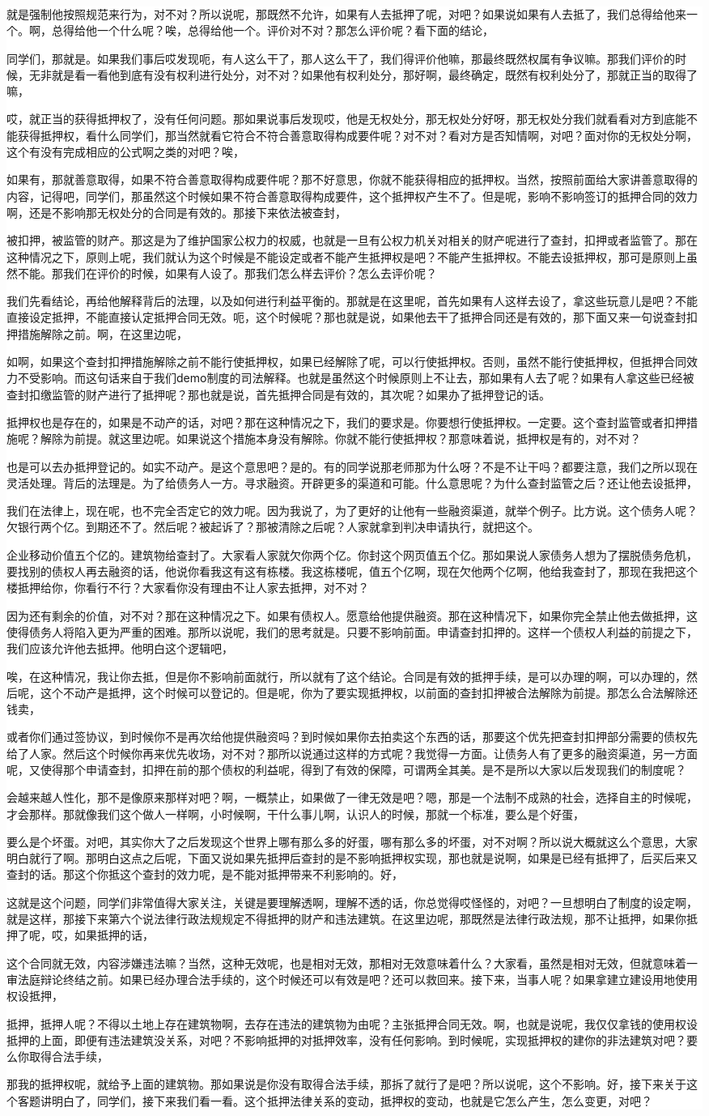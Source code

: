 就是强制他按照规范来行为，对不对？所以说呢，那既然不允许，如果有人去抵押了呢，对吧？如果说如果有人去抵了，我们总得给他来一个。啊，总得给他一个什么呢？唉，总得给他一个。评价对不对？那怎么评价呢？看下面的结论，

同学们，那就是。如果我们事后哎发现呃，有人这么干了，那人这么干了，我们得评价他嘛，那最终既然权属有争议嘛。那我们评价的时候，无非就是看一看他到底有没有权利进行处分，对不对？如果他有权利处分，那好啊，最终确定，既然有权利处分了，那就正当的取得了嘛，

哎，就正当的获得抵押权了，没有任何问题。那如果说事后发现哎，他是无权处分，那无权处分好呀，那无权处分我们就看看对方到底能不能获得抵押权，看什么同学们，那当然就看它符合不符合善意取得构成要件呢？对不对？看对方是否知情啊，对吧？面对你的无权处分啊，这个有没有完成相应的公式啊之类的对吧？唉，

如果有，那就善意取得，如果不符合善意取得构成要件呢？那不好意思，你就不能获得相应的抵押权。当然，按照前面给大家讲善意取得的内容，记得吧，同学们，那虽然这个时候如果不符合善意取得构成要件，这个抵押权产生不了。但是呢，影响不影响签订的抵押合同的效力啊，还是不影响那无权处分的合同是有效的。那接下来依法被查封，

被扣押，被监管的财产。那这是为了维护国家公权力的权威，也就是一旦有公权力机关对相关的财产呢进行了查封，扣押或者监管了。那在这种情况之下，原则上呢，我们就认为这个时候是不能设定或者不能产生抵押权是吧？不能产生抵押权。不能去设抵押权，那可是原则上虽然不能。那我们在评价的时候，如果有人设了。那我们怎么样去评价？怎么去评价呢？

我们先看结论，再给他解释背后的法理，以及如何进行利益平衡的。那就是在这里呢，首先如果有人这样去设了，拿这些玩意儿是吧？不能直接设定抵押，不能直接认定抵押合同无效。呃，这个时候呢？那也就是说，如果他去干了抵押合同还是有效的，那下面又来一句说查封扣押措施解除之前。啊，在这里边呢，

如啊，如果这个查封扣押措施解除之前不能行使抵押权，如果已经解除了呢，可以行使抵押权。否则，虽然不能行使抵押权，但抵押合同效力不受影响。而这句话来自于我们demo制度的司法解释。也就是虽然这个时候原则上不让去，那如果有人去了呢？如果有人拿这些已经被查封扣缴监管的财产进行了抵押呢？那也就是说，首先抵押合同是有效的，其次呢？如果办了抵押登记的话。

抵押权也是存在的，如果是不动产的话，对吧？那在这种情况之下，我们的要求是。你要想行使抵押权。一定要。这个查封监管或者扣押措施呢？解除为前提。就这里边呢。如果说这个措施本身没有解除。你就不能行使抵押权？那意味着说，抵押权是有的，对不对？

也是可以去办抵押登记的。如实不动产。是这个意思吧？是的。有的同学说那老师那为什么呀？不是不让干吗？都要注意，我们之所以现在灵活处理。背后的法理是。为了给债务人一方。寻求融资。开辟更多的渠道和可能。什么意思呢？为什么查封监管之后？还让他去设抵押，

我们在法律上，现在呢，也不完全否定它的效力呢。因为我说了，为了更好的让他有一些融资渠道，就举个例子。比方说。这个债务人呢？欠银行两个亿。到期还不了。然后呢？被起诉了？那被清除之后呢？人家就拿到判决申请执行，就把这个。

企业移动价值五个亿的。建筑物给查封了。大家看人家就欠你两个亿。你封这个网页值五个亿。那如果说人家债务人想为了摆脱债务危机，要找别的债权人再去融资的话，他说你看我这有这有栋楼。我这栋楼呢，值五个亿啊，现在欠他两个亿啊，他给我查封了，那现在我把这个楼抵押给你，你看行不行？大家看你没有理由不让人家去抵押，对不对？

因为还有剩余的价值，对不对？那在这种情况之下。如果有债权人。愿意给他提供融资。那在这种情况下，如果你完全禁止他去做抵押，这使得债务人将陷入更为严重的困难。那所以说呢，我们的思考就是。只要不影响前面。申请查封扣押的。这样一个债权人利益的前提之下，我们应该允许他去抵押。他明白这个逻辑吧，

唉，在这种情况，我让你去抵，但是你不影响前面就行，所以就有了这个结论。合同是有效的抵押手续，是可以办理的啊，可以办理的，然后呢，这个不动产是抵押，这个时候可以登记的。但是呢，你为了要实现抵押权，以前面的查封扣押被合法解除为前提。那怎么合法解除还钱卖，

或者你们通过签协议，到时候你不是再次给他提供融资吗？到时候如果你去拍卖这个东西的话，那要这个优先把查封扣押部分需要的债权先给了人家。然后这个时候你再来优先收场，对不对？那所以说通过这样的方式呢？我觉得一方面。让债务人有了更多的融资渠道，另一方面呢，又使得那个申请查封，扣押在前的那个债权的利益呢，得到了有效的保障，可谓两全其美。是不是所以大家以后发现我们的制度呢？

会越来越人性化，那不是像原来那样对吧？啊，一概禁止，如果做了一律无效是吧？嗯，那是一个法制不成熟的社会，选择自主的时候呢，才会那样。那就像我们这个做人一样啊，小时候啊，干什么事儿啊，认识人的时候，那就一个标准，要么是个好蛋，

要么是个坏蛋。对吧，其实你大了之后发现这个世界上哪有那么多的好蛋，哪有那么多的坏蛋，对不对啊？所以说大概就这么个意思，大家明白就行了啊。那明白这点之后呢，下面又说如果先抵押后查封的是不影响抵押权实现，那也就是说啊，如果是已经有抵押了，后买后来又查封的话。那这个你抵这个查封的效力呢，是不能对抵押带来不利影响的。好，

这就是这个问题，同学们非常值得大家关注，关键是要理解透啊，理解不透的话，你总觉得哎怪怪的，对吧？一旦想明白了制度的设定啊，就是这样，那接下来第六个说法律行政法规规定不得抵押的财产和违法建筑。在这里边呢，那既然是法律行政法规，那不让抵押，如果你抵押了呢，哎，如果抵押的话，

这个合同就无效，内容涉嫌违法嘛？当然，这种无效呢，也是相对无效，那相对无效意味着什么？大家看，虽然是相对无效，但就意味着一审法庭辩论终结之前。如果已经办理合法手续的，这个时候还可以有效是吧？还可以救回来。接下来，当事人呢？如果拿建立建设用地使用权设抵押，

抵押，抵押人呢？不得以土地上存在建筑物啊，去存在违法的建筑物为由呢？主张抵押合同无效。啊，也就是说呢，我仅仅拿钱的使用权设抵押的上面，即便有违法建筑没关系，对吧？不影响抵押的对抵押效率，没有任何影响。到时候呢，实现抵押权的建你的非法建筑对吧？要么你取得合法手续，

那我的抵押权呢，就给予上面的建筑物。那如果说是你没有取得合法手续，那拆了就行了是吧？所以说呢，这个不影响。好，接下来关于这个客题讲明白了，同学们，接下来我们看一看。这个抵押法律关系的变动，抵押权的变动，也就是它怎么产生，怎么变更，对吧？
